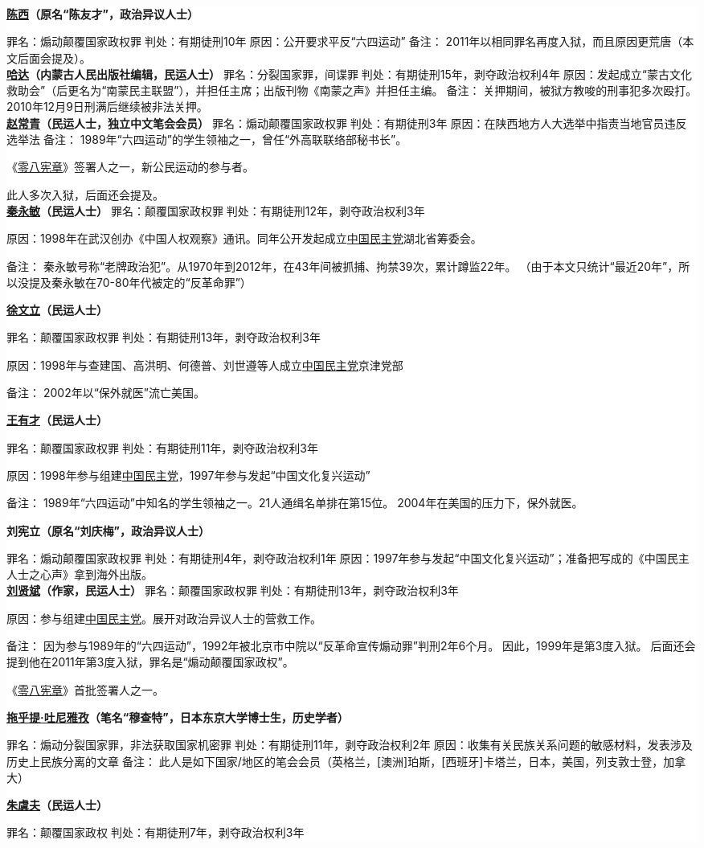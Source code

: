 **[陈西](https://zh.wikipedia.org/wiki/%E9%99%88%E8%A5%BF)（原名“陈友才”，政治异议人士）**

罪名：煽动颠覆国家政权罪 判处：有期徒刑10年 原因：公开要求平反“六四运动” 备注： 2011年以相同罪名再度入狱，而且原因更荒唐（本文后面会提及）。  
**[哈达](https://www.chinesepen.org/blog/archives/1124)（内蒙古人民出版社编辑，民运人士）** 罪名：分裂国家罪，间谍罪 判处：有期徒刑15年，剥夺政治权利4年 原因：发起成立“蒙古文化救助会”（后更名为“南蒙民主联盟”），并担任主席；出版刊物《南蒙之声》并担任主编。 备注： 关押期间，被狱方教唆的刑事犯多次殴打。 2010年12月9日刑满后继续被非法关押。  
**[赵常青](https://zh.wikipedia.org/wiki/%E8%B5%B5%E5%B8%B8%E9%9D%92)（民运人士，独立中文笔会会员）** 罪名：煽动颠覆国家政权罪 判处：有期徒刑3年 原因：在陕西地方人大选举中指责当地官员违反选举法 备注： 1989年“六四运动”的学生领袖之一，曾任“外高联联络部秘书长”。

《[零八宪章](https://zh.wikipedia.org/wiki/%E9%9B%B6%E5%85%AB%E5%AE%AA%E7%AB%A0)》签署人之一，新公民运动的参与者。

此人多次入狱，后面还会提及。  
**[秦永敏](https://zh.wikipedia.org/wiki/%E7%A7%A6%E6%B0%B8%E6%95%8F)（民运人士）** 罪名：颠覆国家政权罪 判处：有期徒刑12年，剥夺政治权利3年

原因：1998年在武汉创办《中国人权观察》通讯。同年公开发起成立[中国民主党](https://zh.wikipedia.org/wiki/%E4%B8%AD%E5%9C%8B%E6%B0%91%E4%B8%BB%E9%BB%A8)湖北省筹委会。

备注： 秦永敏号称“老牌政治犯”。从1970年到2012年，在43年间被抓捕、拘禁39次，累计蹲监22年。 （由于本文只统计“最近20年”，所以没提及秦永敏在70-80年代被定的“反革命罪”）

**[徐文立](https://zh.wikipedia.org/wiki/%E5%BE%90%E6%96%87%E7%AB%8B)（民运人士）**

罪名：颠覆国家政权罪 判处：有期徒刑13年，剥夺政治权利3年

原因：1998年与查建国、高洪明、何德普、刘世遵等人成立[中国民主党](https://zh.wikipedia.org/wiki/%E4%B8%AD%E5%9C%8B%E6%B0%91%E4%B8%BB%E9%BB%A8)京津党部

备注： 2002年以“保外就医”流亡美国。

**[王有才](https://zh.wikipedia.org/wiki/%E7%8E%8B%E6%9C%89%E6%89%8D)（民运人士）**

罪名：颠覆国家政权罪 判处：有期徒刑11年，剥夺政治权利3年

原因：1998年参与组建[中国民主党](https://zh.wikipedia.org/wiki/%E4%B8%AD%E5%9C%8B%E6%B0%91%E4%B8%BB%E9%BB%A8)，1997年参与发起“中国文化复兴运动”

备注： 1989年“六四运动”中知名的学生领袖之一。21人通缉名单排在第15位。 2004年在美国的压力下，保外就医。

**刘宪立（原名“刘庆梅”，政治异议人士）**

罪名：煽动颠覆国家政权罪 判处：有期徒刑4年，剥夺政治权利1年 原因：1997年参与发起“中国文化复兴运动”；准备把写成的《中国民主人士之心声》拿到海外出版。  
**[刘贤斌](https://zh.wikipedia.org/wiki/%E5%88%98%E8%B4%A4%E6%96%8C)（作家，民运人士）** 罪名：颠覆国家政权罪 判处：有期徒刑13年，剥夺政治权利3年

原因：参与组建[中国民主党](https://zh.wikipedia.org/wiki/%E4%B8%AD%E5%9C%8B%E6%B0%91%E4%B8%BB%E9%BB%A8)。展开对政治异议人士的营救工作。

备注： 因为参与1989年的“六四运动”，1992年被北京市中院以“反革命宣传煽动罪”判刑2年6个月。 因此，1999年是第3度入狱。 后面还会提到他在2011年第3度入狱，罪名是“煽动颠覆国家政权”。

《[零八宪章](https://zh.wikipedia.org/wiki/%E9%9B%B6%E5%85%AB%E5%AE%AA%E7%AB%A0)》首批签署人之一。

**[拖乎提·吐尼雅孜](https://www.chinesepen.org/blog/archives/1081)（笔名“穆查特”，日本东京大学博士生，历史学者）**

罪名：煽动分裂国家罪，非法获取国家机密罪 判处：有期徒刑11年，剥夺政治权利2年 原因：收集有关民族关系问题的敏感材料，发表涉及历史上民族分离的文章 备注： 此人是如下国家/地区的笔会会员（英格兰，\[澳洲\]珀斯，\[西班牙\]卡塔兰，日本，美国，列支敦士登，加拿大）

**[朱虞夫](https://zh.wikipedia.org/wiki/%E6%9C%B1%E8%99%9E%E5%A4%AB)（民运人士）**

罪名：颠覆国家政权 判处：有期徒刑7年，剥夺政治权利3年
